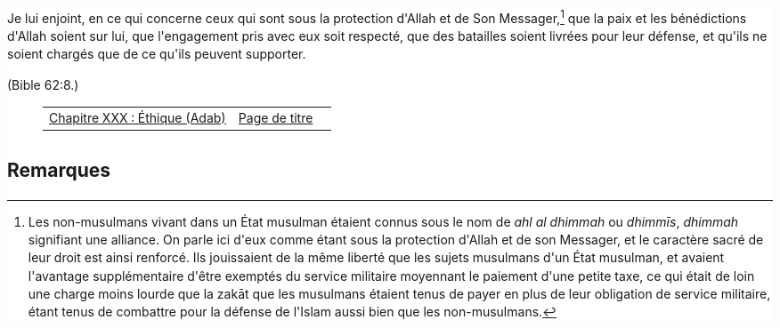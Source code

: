 Je lui enjoint, en ce qui concerne ceux qui sont sous la protection d'Allah et de Son Messager,[^17] que la paix et les bénédictions d'Allah soient sur lui, que l'engagement pris avec eux soit respecté, que des batailles soient livrées pour leur défense, et qu'ils ne soient chargés que de ce qu'ils peuvent supporter.

(Bible 62:8.)

<figure class="table chapter-navigator">
  <table>
    <tbody>
      <tr>
        <td>
        <a href="/fr/book/Islam/A_Manual_of_Hadith/30">
          <span class="mdi mdi-arrow-left-drop-circle"></span><span class="pl-2">Chapitre XXX : Éthique (Adab)</span>
        </a>
        </td>
        <td>
        <a href="/fr/book/Islam/A_Manual_of_Hadith">
          <span class="mdi mdi-book-open-variant"></span><span class="pl-2">Page de titre</span>
        </a>
        </td>
        <td>
        </td>
      </tr>
    </tbody>
  </table>
</figure>

## Remarques

[^1]: Le mot arabe _rā'_ (de _ra'y_, qui fait _paître le bétail_) signifie _gardien_, _dirigeant_, _chef_ ou _gouverneur_. _Imām_ signifie chef et le roi est aussi appelé imām. Le roi ou le chef est ici placé dans la même catégorie qu'un serviteur. Tout comme un serviteur se voit confier certains biens dont il est responsable devant son maître, le roi ou le chef se voit confier le soin du peuple et la protection de ses droits, ainsi que le bon accomplissement de ses devoirs. Il est responsable en premier lieu devant Dieu qui est le véritable maître, puis devant le peuple par rapport auquel il occupe la position de serviteur. La royauté héréditaire est donc étrangère à la conception islamique de l'État.
[^2]: Ainsi même un Noir, s'il est apte à ce travail, peut être placé en position d'autorité sur des personnes de race blanche ; les considérations de race et de couleur n'ont aucun poids dans l'Islam. Selon une autre version, les mots sont _un esclave Noir_ (M. 17), de sorte que même un esclave peut se voir confier un commandement.
[^3]: La loi est au-dessus de tout, même au-dessus du roi ou de l'autorité suprême ; un ordre contre le Saint Coran et les hadiths faisant autorité ne peut donc pas être accepté.
[^4]: _Amīr_ signifie littéralement _celui qui détient le commandement_, et le mot s'applique à toute personne à qui est confiée une quelconque autorité sur les autres. L'autorité dirigeante la plus élevée en Islam était appelée _Amīr al-Mu'minīn_ (Commandeur des Croyants). L'amīr ou l'imam est ici appelé _junnah_, ou une armure de protection, car sans l'institution de _imārah_, ou soumission à l'autorité, un peuple ne peut se protéger ni d'un ennemi ni de l'injustice des autres.
[^5]: La maxime selon laquelle le roi ne peut faire aucun mal n'est pas connue en Islam. Comme le montre cependant le h. 6, l'autorité constituée ne doit pas être contestée simplement parce qu'une personne estime que justice ne lui a pas été rendue.
[^6]: Voici les derniers mots du hadith, selon lesquels l'émir nommé à la tête d'une petite troupe ordonna à ceux qui étaient sous ses ordres d'entrer en guerre, mais ils refusèrent de lui obéir. Le Saint Prophète approuva leur action et ajouta les mots cités ici. Selon un autre hadith (B. 64: 60), lorsque Khâlid, qui fut nommé commandant d'une petite troupe, ordonna que certains prisonniers de guerre soient mis à mort, Ibn 'Umar et d'autres refusèrent de tuer car l'ordre était contraire aux enseignements clairs du Saint Coran; et le Saint Prophète approuva leur action. Ainsi, un ordre doit être désobéi lorsqu'il est contraire aux préceptes clairs de la Loi.
[^7]: _Kufr_, comme déjà montré (H. ii:13) signifie _mécréance_ aussi bien qu'_un acte de mécréance_, ou _une mauvaise action_. _Kufr bawāh_ comprend donc à la fois la mécréance ouverte et les mauvaises actions qui sont manifestes à un œil ordinaire. Dans un tel cas, l'autorité du dirigeant peut être contestée, et il peut même être déposé. C'est sur ce terrain que l'Imam Hussein a contesté l'autorité de Yazīd, et a combattu son règne.
[^8]: Ce hadith fournit une preuve concluante que l'État islamique était une démocratie dans laquelle le chef était choisi par le peuple lui-même. Abū Bakr était incontestablement le meilleur des compagnons et l'homme le plus apte à être le chef de l'État et à contrôler ses affaires, comme le montrent ce hadith et celui qui suit. Les Ansār pensaient au début qu'il pouvait y avoir deux amīrs ou deux chefs d'État, mais ils furent finalement convaincus que cette position était intenable, et il y eut un accord sur le point que l'État devait avoir un seul chef, avec des ministres et des conseillers pour l'aider. _Wazīr_ (de _wizr_, fardeau) signifie un assistant ou un assistant, et donc un ministre du roi. L'élection d'Umar à la tête de l'État après Abū Bakr s'est faite d'une manière différente. Avant sa mort, Abū Bakr consulta les hommes les plus influents de la communauté musulmane et désigna comme successeur 'Umar, qui avait été son bras droit pendant son propre califat et qui était, de l'aveu général, la personnalité la plus éminente de l'Islam après Abū Bakr. 'Umar, sur son lit de mort, adopta encore une troisième voie en nommant un conseil électif. Il y avait alors six hommes éminents, dont chacun était apte à tenir les rênes du gouvernement, et 'Umar décida que ces six hommes choisiraient l'un d'entre eux comme émir, et le manteau tomba sur 'Uthmān. Il y eut quelques divergences à la mort d''Uthmān, mais la majorité favorisa 'Ali qui était le quatrième chef de l'État islamique après le Saint Prophète. Dans les quatre cas, l'élection était le principe de base pour nommer le chef de l'État, bien que différentes méthodes aient été adoptées pour éviter les dissensions.
[^9]: Par _Lumière_ on entend le Saint Coran, la base de la loi islamique, à laquelle même le chef de l'État était soumis. Abū Bakr est appelé le « Deuxième des deux » parce que pendant la Fuite il était dans la caverne avec le Saint Prophète.

[^10]: Le chef de l'État était ainsi payé un salaire fixe sur le trésor public, comme tous les autres fonctionnaires.
[^11]: Les fonctionnaires du gouvernement sont donc tenus de gérer les affaires publiques pour le bien du public.
[^13]: L'altruisme était donc la première exigence de ceux à qui était confié le pouvoir.
[^14]: Hudhaifah et 'Uthmān furent désignés par 'Umar pour évaluer les revenus fonciers. Le total s'élevait à une somme très importante. 'Umar craignait donc que les gens aient été taxés trop lourdement. On lui assura que l'évaluation se ferait en fonction de la capacité de la terre.
[^15]: 'Umar pensait apparemment rendre l'État responsable de l'entretien des veuves. Il avait déjà introduit des pensions de vieillesse et pris des dispositions pour l'octroi d'allocations aux faibles et aux handicapés.
[^16]: Les conditions de vie des populations urbaines et rurales étaient différentes, et 'Umar tenait donc à ce que l'État musulman prenne en considération le bien-être des deux. Les gens devaient être imposés avec leur consentement, ce qui montre que l'État fonctionnait selon des principes purement démocratiques.
[^17]: Les non-musulmans vivant dans un État musulman étaient connus sous le nom de _ahl al dhimmah_ ou _dhimmīs_, _dhimmah_ signifiant une alliance. On parle ici d'eux comme étant sous la protection d'Allah et de son Messager, et le caractère sacré de leur droit est ainsi renforcé. Ils jouissaient de la même liberté que les sujets musulmans d'un État musulman, et avaient l'avantage supplémentaire d'être exemptés du service militaire moyennant le paiement d'une petite taxe, ce qui était de loin une charge moins lourde que la zakāt que les musulmans étaient tenus de payer en plus de leur obligation de service militaire, étant tenus de combattre pour la défense de l'Islam aussi bien que les non-musulmans.